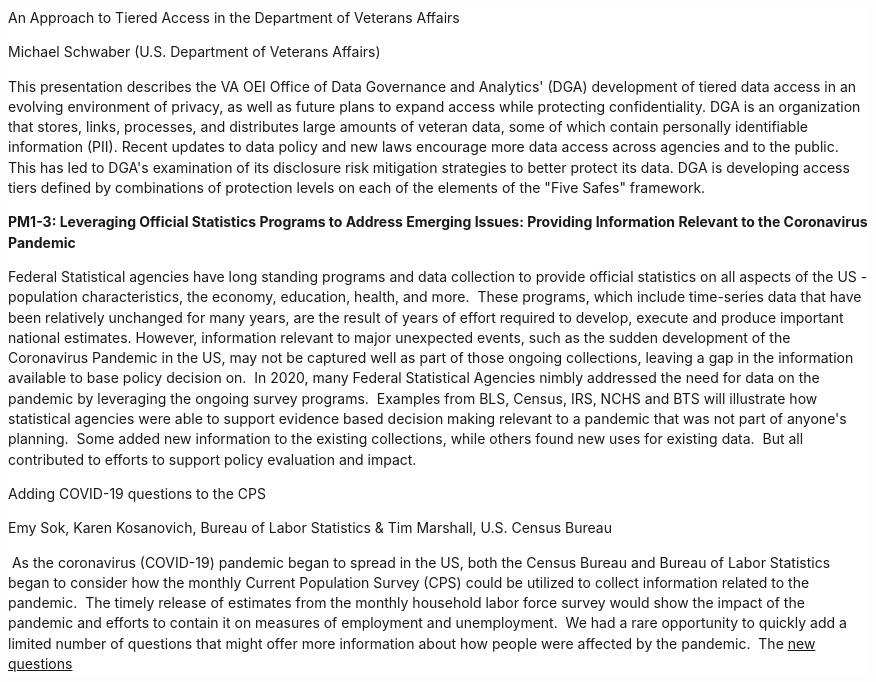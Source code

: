 



<p>An Approach to Tiered Access in the
Department of Veterans Affairs </p>

<p>Michael Schwaber (U.S. Department of Veterans
Affairs) </p>

<p>This presentation describes the VA OEI Office
of Data Governance and Analytics' (DGA) development of tiered data access in an
evolving environment of privacy, as well as future plans to expand access while
protecting confidentiality. DGA is an organization that stores, links,
processes, and distributes large amounts of veteran data, some of which contain
personally identifiable information (PII). Recent updates to data policy and
new laws encourage more data access across agencies and to the public.
This has led to DGA's examination of its disclosure risk mitigation strategies
to better protect its data. DGA is developing access tiers defined by combinations
of protection levels on each of the elements of the "Five Safes" framework.</p>





<p><b>PM1-3:
Leveraging
Official Statistics Programs to Address Emerging Issues: Providing Information
Relevant to the Coronavirus Pandemic</b></p>

<p>Federal
Statistical agencies have long standing programs and data collection to provide
official statistics on all aspects of the US - population characteristics, the
economy, education, health, and more.&nbsp; These programs, which include
time-series data that have been relatively unchanged for many years, are the
result of years of effort required to develop, execute and produce important
national estimates. However, information relevant to major unexpected events,
such as the sudden development of the Coronavirus Pandemic in the US, may not be
captured well as part of those ongoing collections, leaving a gap in the
information available to base policy decision on.&nbsp; In 2020, many Federal
Statistical Agencies nimbly addressed the need for data on the pandemic by
leveraging the ongoing survey programs.&nbsp; Examples from BLS, Census, IRS,
NCHS and BTS will illustrate how statistical agencies were able to support
evidence based decision making relevant to a pandemic that was not part of
anyone's planning.&nbsp; Some added new information to the existing collections,
while others found new uses for existing data.&nbsp; But all contributed to
efforts to support policy evaluation and impact.</p>



<p>Adding
COVID-19 questions to the CPS</p>

<p>Emy
Sok, Karen Kosanovich, Bureau of Labor Statistics &amp; Tim Marshall, U.S.
Census Bureau</p>

<p>&nbsp;As
the coronavirus (COVID-19) pandemic began to spread in the US, both the Census
Bureau and Bureau of Labor Statistics began to consider how the monthly Current
Population Survey (CPS) could be utilized to collect information related to the
pandemic.&nbsp; The timely release of estimates from the monthly household
labor force survey would show the impact of the pandemic and efforts to contain
it on measures of employment and unemployment.&nbsp; We had a rare opportunity
to quickly add a limited number of questions that might offer more information
about how people were affected by the pandemic.&nbsp; The <a class="usa-link--external"
href="https://gcc02.safelinks.protection.outlook.com/?url=https%3A%2F%2Fwww.bls.gov%2Fcovid19%2Fmeasuring-the-effects-of-the-coronavirus-covid-19-pandemic-using-the-current-population-survey.htm&amp;data=02%7C01%7C%7C3115aba1d35b41c777d308d81a122c88%7Ced5b36e701ee4ebc867ee03cfa0d4697%7C0%7C0%7C637288012644332935&amp;sdata=0%2BUKgQckvCl%2Fqe5Z%2BoCjwZLQKeUGsT9AsX54Ax9Fsks%3D&amp;reserved=0">new
questions</a><span style='font-family: